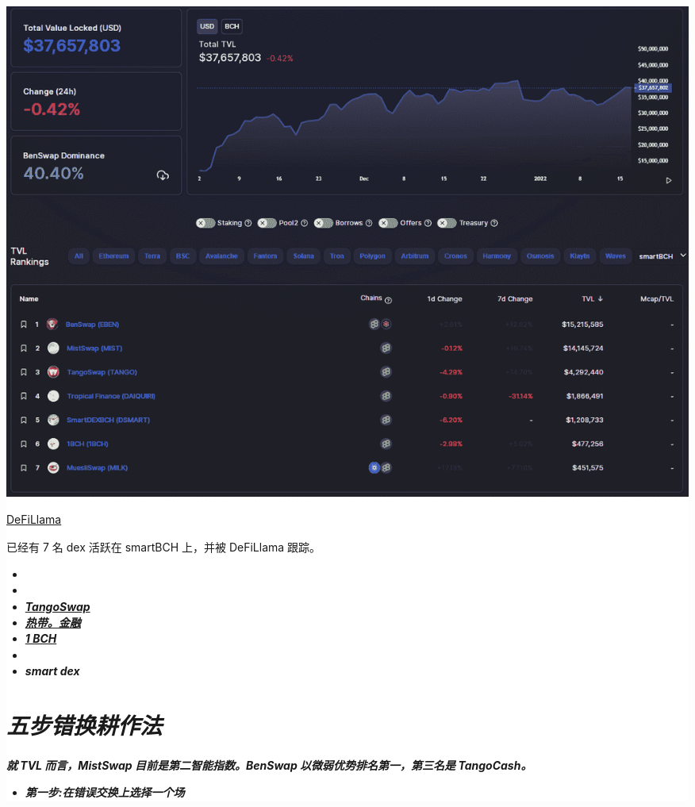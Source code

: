 ![](img/189c8945a0a58bd3f4f9cd55bc1b8a89.png)

[DeFiLlama](https://defillama.com/chain/smartBCH)

已经有 7 名 dex 活跃在 smartBCH 上，并被 DeFiLlama 跟踪。

*   [](https://benswap.cash/)
*   *[](https://app.mistswap.fi/swap)*
*   **[***TangoSwap***](https://tangoswap.cash/swap)**
*   **[***热带。金融***](https://tropical.finance/)**
*   **[***1 BCH***](https://1bch.com/)**
*   **[](https://bch.muesliswap.com/)**
*   *****smart dex*****

# ***五步错换耕作法***

***就 TVL 而言，MistSwap 目前是第二智能指数。BenSwap 以微弱优势排名第一，第三名是 TangoCash。***

*   *****第一步:在错误交换上选择一个场*****
